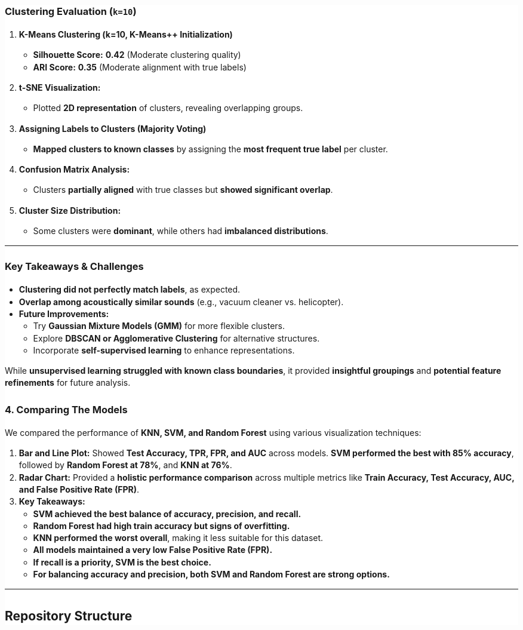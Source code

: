 
### **Clustering Evaluation (`k=10`)**

1. **K-Means Clustering (k=10, K-Means++ Initialization)**

   - **Silhouette Score:** **0.42** (Moderate clustering quality)
   - **ARI Score:** **0.35** (Moderate alignment with true labels)

2. **t-SNE Visualization:**

   - Plotted **2D representation** of clusters, revealing overlapping groups.

3. **Assigning Labels to Clusters (Majority Voting)**

   - **Mapped clusters to known classes** by assigning the **most frequent true label** per cluster.

4. **Confusion Matrix Analysis:**

   - Clusters **partially aligned** with true classes but **showed significant overlap**.

5. **Cluster Size Distribution:**
   - Some clusters were **dominant**, while others had **imbalanced distributions**.

---

### **Key Takeaways & Challenges**

- **Clustering did not perfectly match labels**, as expected.
- **Overlap among acoustically similar sounds** (e.g., vacuum cleaner vs. helicopter).
- **Future Improvements:**
  - Try **Gaussian Mixture Models (GMM)** for more flexible clusters.
  - Explore **DBSCAN or Agglomerative Clustering** for alternative structures.
  - Incorporate **self-supervised learning** to enhance representations.

While **unsupervised learning struggled with known class boundaries**, it provided **insightful groupings** and **potential feature refinements** for future analysis.

### 4. Comparing The Models

We compared the performance of **KNN, SVM, and Random Forest** using various visualization techniques:

1. **Bar and Line Plot:** Showed **Test Accuracy, TPR, FPR, and AUC** across models. **SVM performed the best with 85% accuracy**, followed by **Random Forest at 78%**, and **KNN at 76%**.
2. **Radar Chart:** Provided a **holistic performance comparison** across multiple metrics like **Train Accuracy, Test Accuracy, AUC, and False Positive Rate (FPR)**.
3. **Key Takeaways:**
   - **SVM achieved the best balance of accuracy, precision, and recall.**
   - **Random Forest had high train accuracy but signs of overfitting.**
   - **KNN performed the worst overall**, making it less suitable for this dataset.
   - **All models maintained a very low False Positive Rate (FPR).**
   - **If recall is a priority, SVM is the best choice.**
   - **For balancing accuracy and precision, both SVM and Random Forest are strong options.**

---

## Repository Structure

